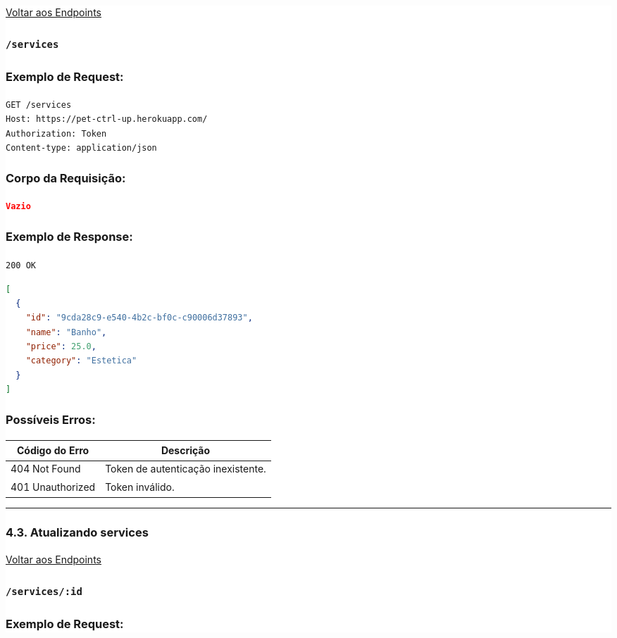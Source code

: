[ Voltar aos Endpoints ](#5-endpoints)

### `/services`

### Exemplo de Request:

```
GET /services
Host: https://pet-ctrl-up.herokuapp.com/
Authorization: Token
Content-type: application/json
```

### Corpo da Requisição:

```json
Vazio
```

### Exemplo de Response:

```
200 OK
```

```json
[
  {
    "id": "9cda28c9-e540-4b2c-bf0c-c90006d37893",
    "name": "Banho",
    "price": 25.0,
    "category": "Estetica"
  }
]
```

### Possíveis Erros:

| Código do Erro   | Descrição                          |
| ---------------- | ---------------------------------- |
| 404 Not Found    | Token de autenticação inexistente. |
| 401 Unauthorized | Token inválido.                    |

---

### 4.3. **Atualizando services**

[ Voltar aos Endpoints ](#5-endpoints)

### `/services/:id`

### Exemplo de Request:
